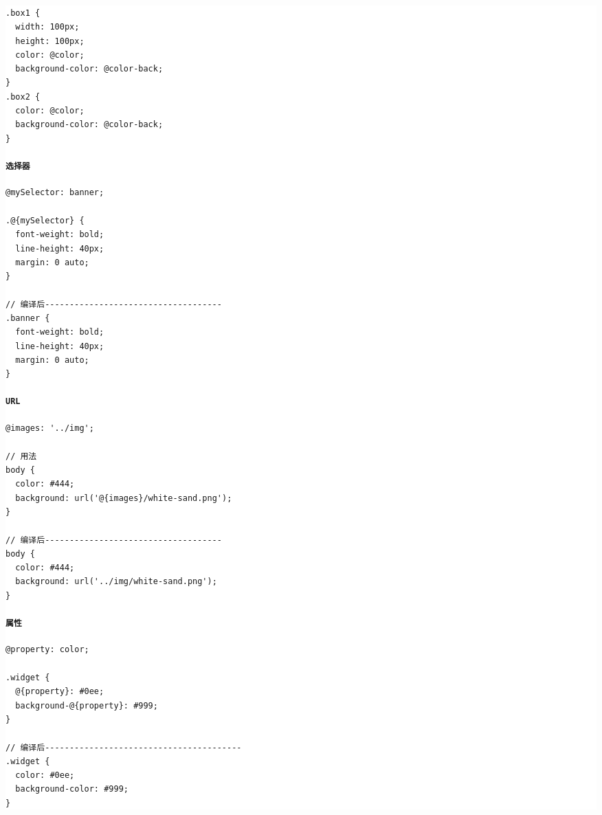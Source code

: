```less
.box1 {
  width: 100px;
  height: 100px;
  color: @color;
  background-color: @color-back;
}
.box2 {
  color: @color;
  background-color: @color-back;
}
```

#### `选择器`

```less
@mySelector: banner;

.@{mySelector} {
  font-weight: bold;
  line-height: 40px;
  margin: 0 auto;
}

// 编译后------------------------------------
.banner {
  font-weight: bold;
  line-height: 40px;
  margin: 0 auto;
}
```

#### `URL`

```less
@images: '../img';

// 用法
body {
  color: #444;
  background: url('@{images}/white-sand.png');
}

// 编译后------------------------------------
body {
  color: #444;
  background: url('../img/white-sand.png');
}
```

#### `属性`

```less
@property: color;

.widget {
  @{property}: #0ee;
  background-@{property}: #999;
}

// 编译后----------------------------------------
.widget {
  color: #0ee;
  background-color: #999;
}
```
